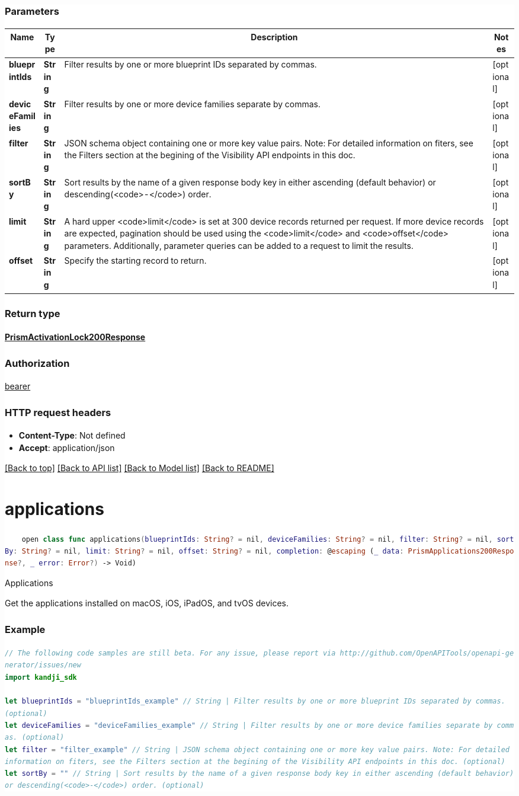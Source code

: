 ### Parameters

Name | Type | Description  | Notes
------------- | ------------- | ------------- | -------------
 **blueprintIds** | **String** | Filter results by one or more blueprint IDs separated by commas. | [optional] 
 **deviceFamilies** | **String** | Filter results by one or more device families separate by commas. | [optional] 
 **filter** | **String** | JSON schema object containing one or more key value pairs. Note: For detailed information on fiters, see the Filters section at the begining of the Visibility API endpoints in this doc. | [optional] 
 **sortBy** | **String** | Sort results by the name of a given response body key in either ascending (default behavior) or descending(&lt;code&gt;-&lt;/code&gt;) order. | [optional] 
 **limit** | **String** | A hard upper &lt;code&gt;limit&lt;/code&gt; is set at 300 device records returned per request. If more device records are expected, pagination should be used using the &lt;code&gt;limit&lt;/code&gt; and &lt;code&gt;offset&lt;/code&gt; parameters. Additionally, parameter queries can be added to a request to limit the results. | [optional] 
 **offset** | **String** | Specify the starting record to return. | [optional] 

### Return type

[**PrismActivationLock200Response**](PrismActivationLock200Response.md)

### Authorization

[bearer](../README.md#bearer)

### HTTP request headers

 - **Content-Type**: Not defined
 - **Accept**: application/json

[[Back to top]](#) [[Back to API list]](../README.md#documentation-for-api-endpoints) [[Back to Model list]](../README.md#documentation-for-models) [[Back to README]](../README.md)

# **applications**
```swift
    open class func applications(blueprintIds: String? = nil, deviceFamilies: String? = nil, filter: String? = nil, sortBy: String? = nil, limit: String? = nil, offset: String? = nil, completion: @escaping (_ data: PrismApplications200Response?, _ error: Error?) -> Void)
```

Applications

Get the applications installed on macOS, iOS, iPadOS, and tvOS devices.

### Example
```swift
// The following code samples are still beta. For any issue, please report via http://github.com/OpenAPITools/openapi-generator/issues/new
import kandji_sdk

let blueprintIds = "blueprintIds_example" // String | Filter results by one or more blueprint IDs separated by commas. (optional)
let deviceFamilies = "deviceFamilies_example" // String | Filter results by one or more device families separate by commas. (optional)
let filter = "filter_example" // String | JSON schema object containing one or more key value pairs. Note: For detailed information on fiters, see the Filters section at the begining of the Visibility API endpoints in this doc. (optional)
let sortBy = "" // String | Sort results by the name of a given response body key in either ascending (default behavior) or descending(<code>-</code>) order. (optional)
```